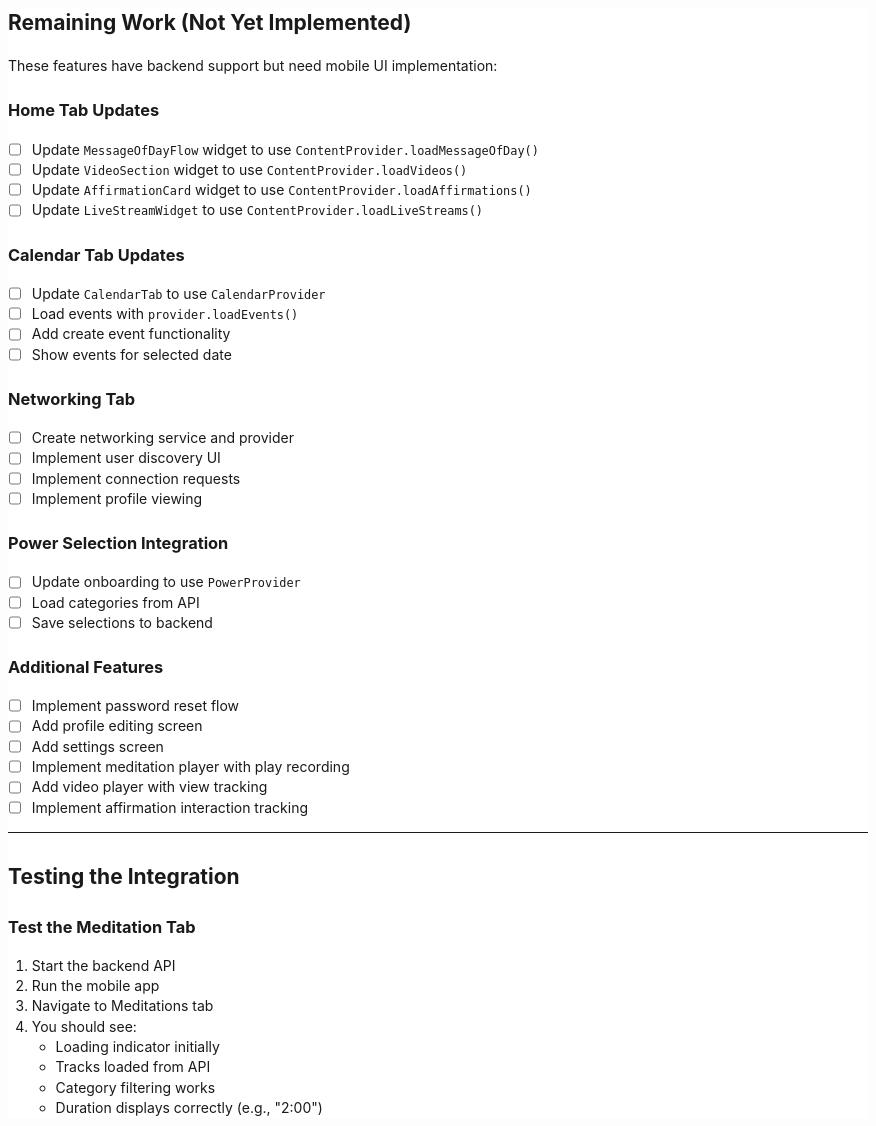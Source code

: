 
## Remaining Work (Not Yet Implemented)

These features have backend support but need mobile UI implementation:

### Home Tab Updates
- [ ] Update `MessageOfDayFlow` widget to use `ContentProvider.loadMessageOfDay()`
- [ ] Update `VideoSection` widget to use `ContentProvider.loadVideos()`
- [ ] Update `AffirmationCard` widget to use `ContentProvider.loadAffirmations()`
- [ ] Update `LiveStreamWidget` to use `ContentProvider.loadLiveStreams()`

### Calendar Tab Updates
- [ ] Update `CalendarTab` to use `CalendarProvider`
- [ ] Load events with `provider.loadEvents()`
- [ ] Add create event functionality
- [ ] Show events for selected date

### Networking Tab
- [ ] Create networking service and provider
- [ ] Implement user discovery UI
- [ ] Implement connection requests
- [ ] Implement profile viewing

### Power Selection Integration
- [ ] Update onboarding to use `PowerProvider`
- [ ] Load categories from API
- [ ] Save selections to backend

### Additional Features
- [ ] Implement password reset flow
- [ ] Add profile editing screen
- [ ] Add settings screen
- [ ] Implement meditation player with play recording
- [ ] Add video player with view tracking
- [ ] Implement affirmation interaction tracking

---

## Testing the Integration

### Test the Meditation Tab

1. Start the backend API
2. Run the mobile app
3. Navigate to Meditations tab
4. You should see:
   - Loading indicator initially
   - Tracks loaded from API
   - Category filtering works
   - Duration displays correctly (e.g., "2:00")
